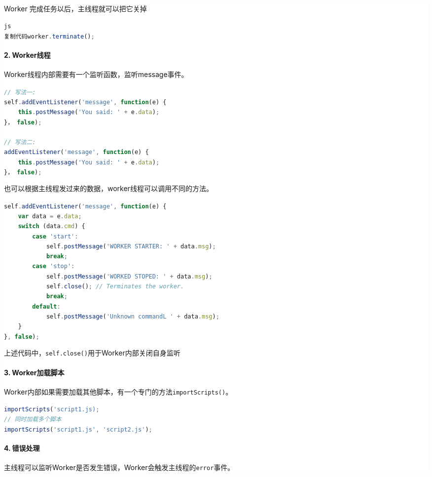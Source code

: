 Worker 完成任务以后，主线程就可以把它关掉

```js
js
复制代码worker.terminate();
```

#### 2. Worker线程

Worker线程内部需要有一个监听函数，监听message事件。

```js
// 写法一:
self.addEventListener('message', function(e) {
    this.postMessage('You said: ' + e.data);
}， false);

// 写法二:
addEventListener('message', function(e) {
    this.postMessage('You said: ' + e.data);
}， false);
```

也可以根据主线程发过来的数据，worker线程可以调用不同的方法。

```js
self.addEventListener('message', function(e) {
    var data = e.data;
    switch (data.cmd) {
        case 'start':
            self.postMessage('WORKER STARTER: ' + data.msg);
            break;
        case 'stop':
            self.postMessage('WORKED STOPED: ' + data.msg);
            self.close(); // Terminates the worker.
            break;
        default:
            self.postMessage('Unknown commandL ' + data.msg);
    }
}, false);
```

上述代码中，`self.close()`用于Worker内部关闭自身监听

#### 3. Worker加载脚本

Worker内部如果需要加载其他脚本，有一个专门的方法`importScripts()`。

```js
importScripts('script1.js);
// 同时加载多个脚本
importScripts('script1.js', 'script2.js');
```

#### 4. 错误处理

主线程可以监听Worker是否发生错误，Worker会触发主线程的`error`事件。
